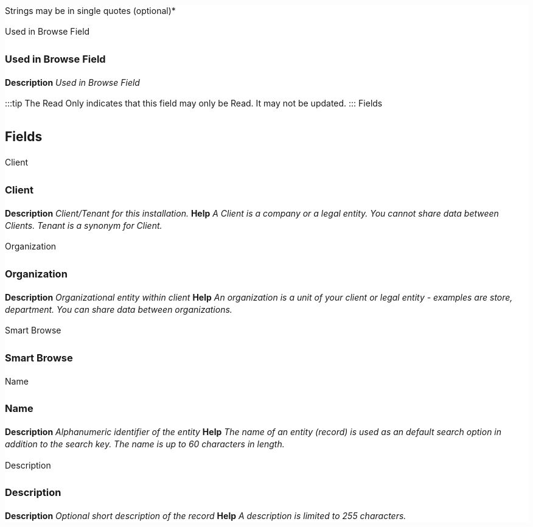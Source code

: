 Strings may be in single quotes (optional)*

Used in Browse Field
### Used in Browse Field

**Description**
 *Used in Browse Field*

:::tip
The Read Only indicates that this field may only be Read.  It may not be updated.
:::
Fields
## Fields


Client
### Client

**Description**
 *Client/Tenant for this installation.*
**Help**
 *A Client is a company or a legal entity. You cannot share data between Clients. Tenant is a synonym for Client.*

Organization
### Organization

**Description**
 *Organizational entity within client*
**Help**
 *An organization is a unit of your client or legal entity - examples are store, department. You can share data between organizations.*

Smart Browse
### Smart Browse


Name
### Name

**Description**
 *Alphanumeric identifier of the entity*
**Help**
 *The name of an entity (record) is used as an default search option in addition to the search key. The name is up to 60 characters in length.*

Description
### Description

**Description**
 *Optional short description of the record*
**Help**
 *A description is limited to 255 characters.*
